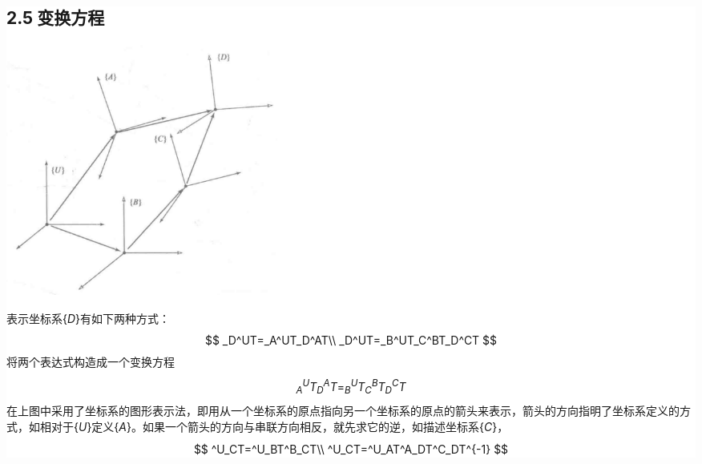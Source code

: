 ## 2.5 变换方程

<img src="./Images/第2章 空间描述和变换/图 2.5.png" alt="图 2.5" style="zoom:33%;" />

表示坐标系$\{D\}$有如下两种方式：
$$
_D^UT=_A^UT_D^AT\\
_D^UT=_B^UT_C^BT_D^CT
$$
将两个表达式构造成一个变换方程
$$
_A^UT_D^AT=_B^UT_C^BT_D^CT
$$
在上图中采用了坐标系的图形表示法，即用从一个坐标系的原点指向另一个坐标系的原点的箭头来表示，箭头的方向指明了坐标系定义的方式，如相对于$\{U\}$定义$\{A\}$。如果一个箭头的方向与串联方向相反，就先求它的逆，如描述坐标系$\{C\}$，
$$
^U_CT=^U_BT^B_CT\\
^U_CT=^U_AT^A_DT^C_DT^{-1}
$$
